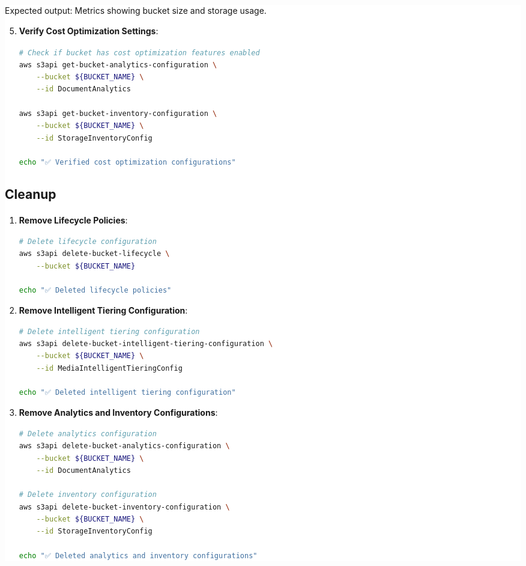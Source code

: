    Expected output: Metrics showing bucket size and storage usage.

5. **Verify Cost Optimization Settings**:

   ```bash
   # Check if bucket has cost optimization features enabled
   aws s3api get-bucket-analytics-configuration \
       --bucket ${BUCKET_NAME} \
       --id DocumentAnalytics
   
   aws s3api get-bucket-inventory-configuration \
       --bucket ${BUCKET_NAME} \
       --id StorageInventoryConfig
   
   echo "✅ Verified cost optimization configurations"
   ```

## Cleanup

1. **Remove Lifecycle Policies**:

   ```bash
   # Delete lifecycle configuration
   aws s3api delete-bucket-lifecycle \
       --bucket ${BUCKET_NAME}
   
   echo "✅ Deleted lifecycle policies"
   ```

2. **Remove Intelligent Tiering Configuration**:

   ```bash
   # Delete intelligent tiering configuration
   aws s3api delete-bucket-intelligent-tiering-configuration \
       --bucket ${BUCKET_NAME} \
       --id MediaIntelligentTieringConfig
   
   echo "✅ Deleted intelligent tiering configuration"
   ```

3. **Remove Analytics and Inventory Configurations**:

   ```bash
   # Delete analytics configuration
   aws s3api delete-bucket-analytics-configuration \
       --bucket ${BUCKET_NAME} \
       --id DocumentAnalytics
   
   # Delete inventory configuration
   aws s3api delete-bucket-inventory-configuration \
       --bucket ${BUCKET_NAME} \
       --id StorageInventoryConfig
   
   echo "✅ Deleted analytics and inventory configurations"
   ```
